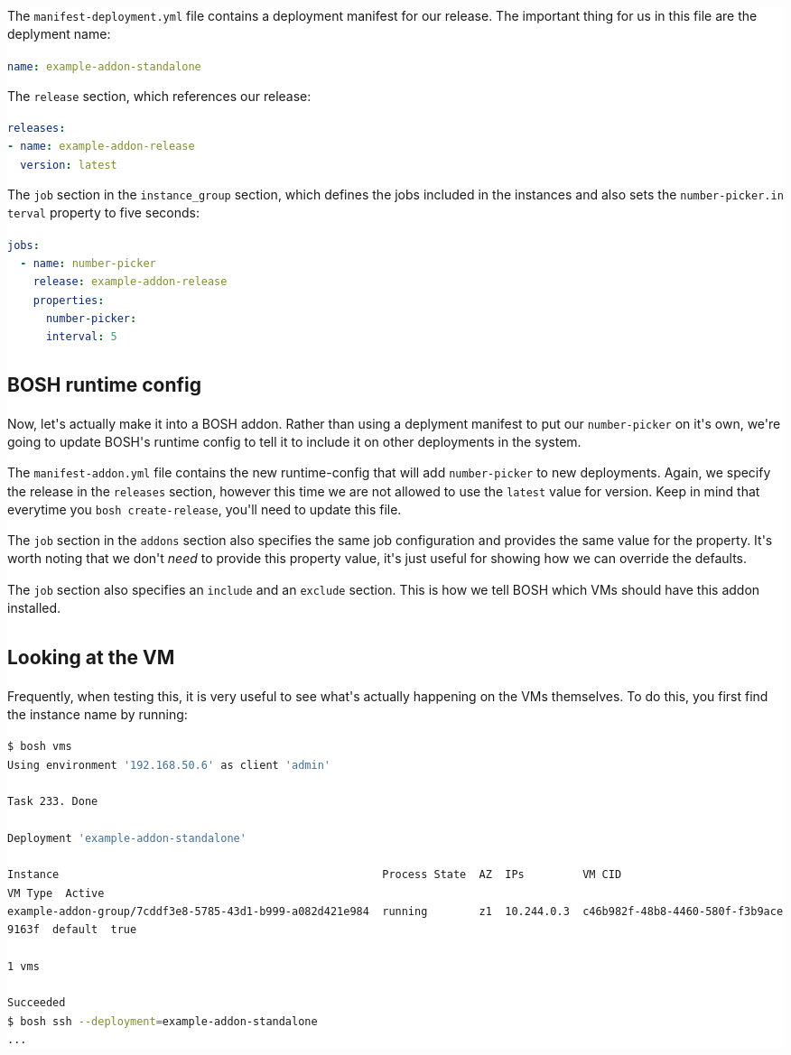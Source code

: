 The `manifest-deployment.yml` file contains a deployment manifest for our release.  The important thing for us in this file are the deplyment name:

```yml
name: example-addon-standalone
```

The `release` section, which references our release:

```yml
releases:
- name: example-addon-release
  version: latest
```

The `job` section in the `instance_group` section, which defines the jobs included in the instances and also sets the `number-picker.interval` property to five seconds:

```yml
jobs:
  - name: number-picker
    release: example-addon-release
    properties:
      number-picker:
      interval: 5
```

BOSH runtime config
-------------------

Now, let's actually make it into a BOSH addon.  Rather than using a deplyment manifest to put our `number-picker` on it's own, we're going to update BOSH's runtime config to tell it to include it on other deployments in the system.

The `manifest-addon.yml` file contains the new runtime-config that will add `number-picker` to new deployments.  Again, we specify the release in the `releases` section, however this time we are not allowed to use the `latest` value for version.  Keep in mind that everytime you `bosh create-release`, you'll need to update this file.

The `job` section in the `addons` section also specifies the same job configuration and provides the same value for the property.  It's worth noting that we don't *need* to provide this property value, it's just useful for showing how we can override the defaults.

The `job` section also specifies an `include` and an `exclude` section.  This is how we tell BOSH which VMs should have this addon installed.

Looking at the VM
-----------------

Frequently, when testing this, it is very useful to see what's actually happening on the VMs themselves.  To do this, you first find the instance name by running:

```bash
$ bosh vms
Using environment '192.168.50.6' as client 'admin'

Task 233. Done

Deployment 'example-addon-standalone'

Instance                                                  Process State  AZ  IPs         VM CID                                VM Type  Active  
example-addon-group/7cddf3e8-5785-43d1-b999-a082d421e984  running        z1  10.244.0.3  c46b982f-48b8-4460-580f-f3b9ace9163f  default  true  

1 vms

Succeeded
$ bosh ssh --deployment=example-addon-standalone 
...
```